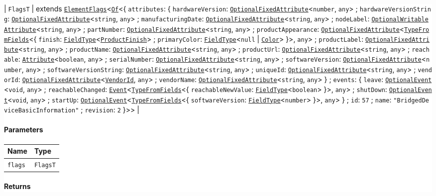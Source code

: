 | `FlagsT` | extends [`ElementFlags`](../modules/exports_cluster.ElementModifier.md#elementflags)\<[`Of`](exports_cluster.ClusterType.Of.md)\<\{ `attributes`: \{ `hardwareVersion`: [`OptionalFixedAttribute`](exports_cluster.OptionalFixedAttribute.md)\<`number`, `any`\> ; `hardwareVersionString`: [`OptionalFixedAttribute`](exports_cluster.OptionalFixedAttribute.md)\<`string`, `any`\> ; `manufacturingDate`: [`OptionalFixedAttribute`](exports_cluster.OptionalFixedAttribute.md)\<`string`, `any`\> ; `nodeLabel`: [`OptionalWritableAttribute`](exports_cluster.OptionalWritableAttribute.md)\<`string`, `any`\> ; `partNumber`: [`OptionalFixedAttribute`](exports_cluster.OptionalFixedAttribute.md)\<`string`, `any`\> ; `productAppearance`: [`OptionalFixedAttribute`](exports_cluster.OptionalFixedAttribute.md)\<[`TypeFromFields`](../modules/exports_tlv.md#typefromfields)\<\{ `finish`: [`FieldType`](exports_tlv.FieldType.md)\<[`ProductFinish`](../enums/exports_cluster.BridgedDeviceBasicInformation.ProductFinish.md)\> ; `primaryColor`: [`FieldType`](exports_tlv.FieldType.md)\<``null`` \| [`Color`](../enums/exports_cluster.BridgedDeviceBasicInformation.Color.md)\>  }\>, `any`\> ; `productLabel`: [`OptionalFixedAttribute`](exports_cluster.OptionalFixedAttribute.md)\<`string`, `any`\> ; `productName`: [`OptionalFixedAttribute`](exports_cluster.OptionalFixedAttribute.md)\<`string`, `any`\> ; `productUrl`: [`OptionalFixedAttribute`](exports_cluster.OptionalFixedAttribute.md)\<`string`, `any`\> ; `reachable`: [`Attribute`](exports_cluster.Attribute.md)\<`boolean`, `any`\> ; `serialNumber`: [`OptionalFixedAttribute`](exports_cluster.OptionalFixedAttribute.md)\<`string`, `any`\> ; `softwareVersion`: [`OptionalFixedAttribute`](exports_cluster.OptionalFixedAttribute.md)\<`number`, `any`\> ; `softwareVersionString`: [`OptionalFixedAttribute`](exports_cluster.OptionalFixedAttribute.md)\<`string`, `any`\> ; `uniqueId`: [`OptionalFixedAttribute`](exports_cluster.OptionalFixedAttribute.md)\<`string`, `any`\> ; `vendorId`: [`OptionalFixedAttribute`](exports_cluster.OptionalFixedAttribute.md)\<[`VendorId`](../modules/exports_datatype.md#vendorid), `any`\> ; `vendorName`: [`OptionalFixedAttribute`](exports_cluster.OptionalFixedAttribute.md)\<`string`, `any`\>  } ; `events`: \{ `leave`: [`OptionalEvent`](exports_cluster.OptionalEvent.md)\<`void`, `any`\> ; `reachableChanged`: [`Event`](exports_cluster.Event.md)\<[`TypeFromFields`](../modules/exports_tlv.md#typefromfields)\<\{ `reachableNewValue`: [`FieldType`](exports_tlv.FieldType.md)\<`boolean`\>  }\>, `any`\> ; `shutDown`: [`OptionalEvent`](exports_cluster.OptionalEvent.md)\<`void`, `any`\> ; `startUp`: [`OptionalEvent`](exports_cluster.OptionalEvent.md)\<[`TypeFromFields`](../modules/exports_tlv.md#typefromfields)\<\{ `softwareVersion`: [`FieldType`](exports_tlv.FieldType.md)\<`number`\>  }\>, `any`\>  } ; `id`: ``57`` ; `name`: ``"BridgedDeviceBasicInformation"`` ; `revision`: ``2``  }\>\> |

#### Parameters

| Name | Type |
| :------ | :------ |
| `flags` | `FlagsT` |

#### Returns
